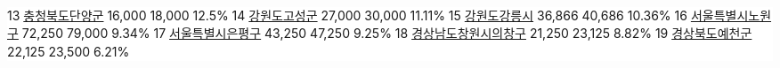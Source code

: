   <tr class="item">
    <td>13</td>
    <td><a href="/apt/충청북도단양군">충청북도단양군</a></td>
    <td>16,000</td>
    <td>18,000</td>
    <td>12.5%</td>
  </tr>

  <tr class="item">
    <td>14</td>
    <td><a href="/apt/강원도고성군">강원도고성군</a></td>
    <td>27,000</td>
    <td>30,000</td>
    <td>11.11%</td>
  </tr>

  <tr class="item">
    <td>15</td>
    <td><a href="/apt/강원도강릉시">강원도강릉시</a></td>
    <td>36,866</td>
    <td>40,686</td>
    <td>10.36%</td>
  </tr>

  <tr class="item">
    <td>16</td>
    <td><a href="/apt/서울특별시노원구">서울특별시노원구</a></td>
    <td>72,250</td>
    <td>79,000</td>
    <td>9.34%</td>
  </tr>

  <tr class="item">
    <td>17</td>
    <td><a href="/apt/서울특별시은평구">서울특별시은평구</a></td>
    <td>43,250</td>
    <td>47,250</td>
    <td>9.25%</td>
  </tr>

  <tr class="item">
    <td>18</td>
    <td><a href="/apt/경상남도창원시의창구">경상남도창원시의창구</a></td>
    <td>21,250</td>
    <td>23,125</td>
    <td>8.82%</td>
  </tr>

  <tr class="item">
    <td>19</td>
    <td><a href="/apt/경상북도예천군">경상북도예천군</a></td>
    <td>22,125</td>
    <td>23,500</td>
    <td>6.21%</td>
  </tr>
